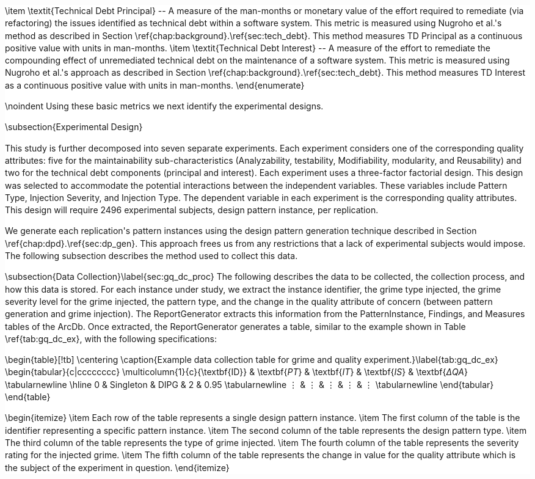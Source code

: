   \item \textit{Technical Debt Principal} -- A measure of the man-months or monetary value of
the effort required to remediate (via refactoring) the issues identified as technical debt
within a software system. This metric is measured using Nugroho et al.'s method as described
in Section \ref{chap:background}.\ref{sec:tech_debt}. This method measures TD Principal as a
continuous positive value with units in man-months.
  \item \textit{Technical Debt Interest} -- A measure of the effort to remediate the
compounding effect of unremediated technical debt on the maintenance of a software system.
This metric is measured using Nugroho et al.'s approach as described in Section
\ref{chap:background}.\ref{sec:tech_debt}. This method measures TD Interest as a continuous
positive value with units in man-months.
\end{enumerate}

\noindent Using these basic metrics we next identify the experimental designs.

\subsection{Experimental Design}

This study is further decomposed into seven separate experiments. Each experiment considers
one of the corresponding quality attributes: five for the maintainability
sub-characteristics (Analyzability, testability, Modifiability, modularity, and Reusability)
and two for the technical debt components (principal and interest). Each experiment uses a
three-factor factorial design. This design was selected to accommodate the potential
interactions between the independent variables. These variables include Pattern Type,
Injection Severity, and Injection Type. The dependent variable in each experiment is the
corresponding quality attributes. This design will require 2496 experimental subjects,
design pattern instance, per replication.

We generate each replication's pattern instances using the design pattern generation
technique described in Section \ref{chap:dpd}.\ref{sec:dp_gen}. This approach frees us from
any restrictions that a lack of experimental subjects would impose. The following subsection
describes the method used to collect this data.

\subsection{Data Collection}\label{sec:gq_dc_proc} The following describes the data to be
collected, the collection process, and how this data is stored. For each instance under
study, we extract the instance identifier, the grime type injected, the grime severity level
for the grime injected, the pattern type, and the change in the quality attribute of concern
(between pattern generation and grime injection). The ReportGenerator extracts this
information from the PatternInstance, Findings, and Measures tables of the ArcDb. Once
extracted, the ReportGenerator generates a table, similar to the example shown in Table
\ref{tab:gq_dc_ex}, with the following specifications:

\begin{table}[!tb]
\centering
\caption{Example data collection table for grime and quality
experiment.}\label{tab:gq_dc_ex}
\begin{tabular}{c|cccccccc}
\multicolumn{1}{c}{\textbf{ID}} & \textbf{$PT$} & \textbf{$IT$} & \textbf{$IS$}
& \textbf{$\Delta QA$} \tabularnewline
\hline
0 & Singleton & DIPG & 2 & 0.95 \tabularnewline
$\vdots$ & $\vdots$ & $\vdots$ & $\vdots$ & $\vdots$ \tabularnewline
\end{tabular}
\end{table}

\begin{itemize}
  \item Each row of the table represents a single design pattern instance.
  \item The first column of the table is the identifier representing a specific pattern
instance.
  \item The second column of the table represents the design pattern type.
  \item The third column of the table represents the type of grime injected.
  \item The fourth column of the table represents the severity rating for the injected
grime.
  \item The fifth column of the table represents the change in value for the quality
attribute which is the subject of the experiment in question.
\end{itemize}
